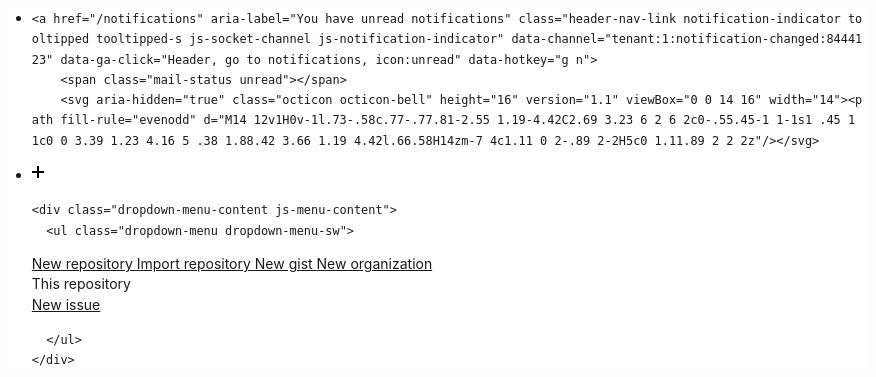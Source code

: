     
<ul class="header-nav user-nav float-right" id="user-links">
  <li class="header-nav-item">
    
    <a href="/notifications" aria-label="You have unread notifications" class="header-nav-link notification-indicator tooltipped tooltipped-s js-socket-channel js-notification-indicator" data-channel="tenant:1:notification-changed:8444123" data-ga-click="Header, go to notifications, icon:unread" data-hotkey="g n">
        <span class="mail-status unread"></span>
        <svg aria-hidden="true" class="octicon octicon-bell" height="16" version="1.1" viewBox="0 0 14 16" width="14"><path fill-rule="evenodd" d="M14 12v1H0v-1l.73-.58c.77-.77.81-2.55 1.19-4.42C2.69 3.23 6 2 6 2c0-.55.45-1 1-1s1 .45 1 1c0 0 3.39 1.23 4.16 5 .38 1.88.42 3.66 1.19 4.42l.66.58H14zm-7 4c1.11 0 2-.89 2-2H5c0 1.11.89 2 2 2z"/></svg>
</a>
  </li>

  <li class="header-nav-item dropdown js-menu-container">
    <a class="header-nav-link tooltipped tooltipped-s js-menu-target" href="/new"
       aria-label="Create new…"
       data-ga-click="Header, create new, icon:add">
      <svg aria-hidden="true" class="octicon octicon-plus float-left" height="16" version="1.1" viewBox="0 0 12 16" width="12"><path fill-rule="evenodd" d="M12 9H7v5H5V9H0V7h5V2h2v5h5z"/></svg>
      <span class="dropdown-caret"></span>
    </a>

    <div class="dropdown-menu-content js-menu-content">
      <ul class="dropdown-menu dropdown-menu-sw">
        
<a class="dropdown-item" href="/new" data-ga-click="Header, create new repository">
  New repository
</a>

  <a class="dropdown-item" href="/new/import" data-ga-click="Header, import a repository">
    Import repository
  </a>

<a class="dropdown-item" href="https://gist.github.com/" data-ga-click="Header, create new gist">
  New gist
</a>

  <a class="dropdown-item" href="/organizations/new" data-ga-click="Header, create new organization">
    New organization
  </a>



  <div class="dropdown-divider"></div>
  <div class="dropdown-header">
    <span title="vinta/awesome-python">This repository</span>
  </div>
    <a class="dropdown-item" href="/vinta/awesome-python/issues/new" data-ga-click="Header, create new issue">
      New issue
    </a>

      </ul>
    </div>
  </li>
